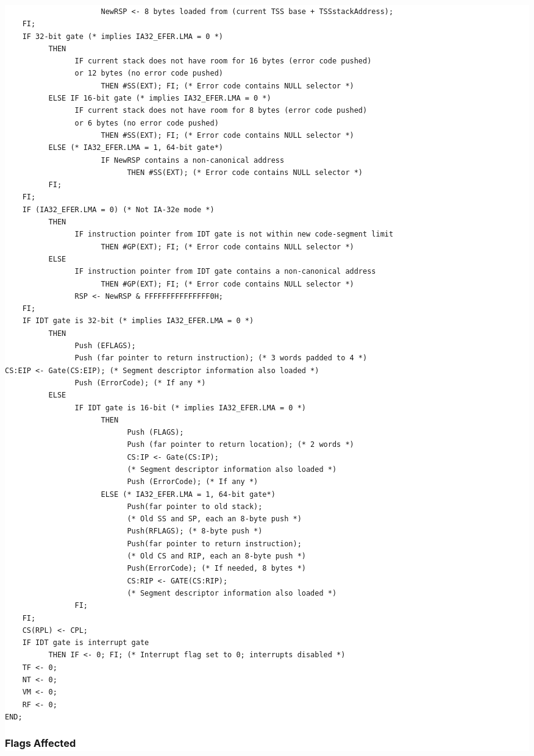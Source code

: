 ```info-verb
                      NewRSP <- 8 bytes loaded from (current TSS base + TSSstackAddress);
    FI;
    IF 32-bit gate (* implies IA32_EFER.LMA = 0 *)
          THEN
                IF current stack does not have room for 16 bytes (error code pushed) 
                or 12 bytes (no error code pushed)
                      THEN #SS(EXT); FI; (* Error code contains NULL selector *)
          ELSE IF 16-bit gate (* implies IA32_EFER.LMA = 0 *) 
                IF current stack does not have room for 8 bytes (error code pushed) 
                or 6 bytes (no error code pushed)
                      THEN #SS(EXT); FI; (* Error code contains NULL selector *)
          ELSE (* IA32_EFER.LMA = 1, 64-bit gate*)
                      IF NewRSP contains a non-canonical address
                            THEN #SS(EXT); (* Error code contains NULL selector *)
          FI;
    FI;
    IF (IA32_EFER.LMA = 0) (* Not IA-32e mode *)
          THEN
                IF instruction pointer from IDT gate is not within new code-segment limit 
                      THEN #GP(EXT); FI; (* Error code contains NULL selector *)
          ELSE
                IF instruction pointer from IDT gate contains a non-canonical address
                      THEN #GP(EXT); FI; (* Error code contains NULL selector *)
                RSP <- NewRSP & FFFFFFFFFFFFFFF0H;
    FI;
    IF IDT gate is 32-bit (* implies IA32_EFER.LMA = 0 *)
          THEN
                Push (EFLAGS);
                Push (far pointer to return instruction); (* 3 words padded to 4 *)
CS:EIP <- Gate(CS:EIP); (* Segment descriptor information also loaded *)
                Push (ErrorCode); (* If any *)
          ELSE
                IF IDT gate is 16-bit (* implies IA32_EFER.LMA = 0 *) 
                      THEN
                            Push (FLAGS);
                            Push (far pointer to return location); (* 2 words *)
                            CS:IP <- Gate(CS:IP); 
                            (* Segment descriptor information also loaded *)
                            Push (ErrorCode); (* If any *)
                      ELSE (* IA32_EFER.LMA = 1, 64-bit gate*)
                            Push(far pointer to old stack); 
                            (* Old SS and SP, each an 8-byte push *)
                            Push(RFLAGS); (* 8-byte push *)
                            Push(far pointer to return instruction); 
                            (* Old CS and RIP, each an 8-byte push *)
                            Push(ErrorCode); (* If needed, 8 bytes *)
                            CS:RIP <- GATE(CS:RIP); 
                            (* Segment descriptor information also loaded *)
                FI;
    FI;
    CS(RPL) <- CPL;
    IF IDT gate is interrupt gate 
          THEN IF <- 0; FI; (* Interrupt flag set to 0; interrupts disabled *)
    TF <- 0;
    NT <- 0;
    VM <- 0;
    RF <- 0;
END;
```
### Flags Affected
